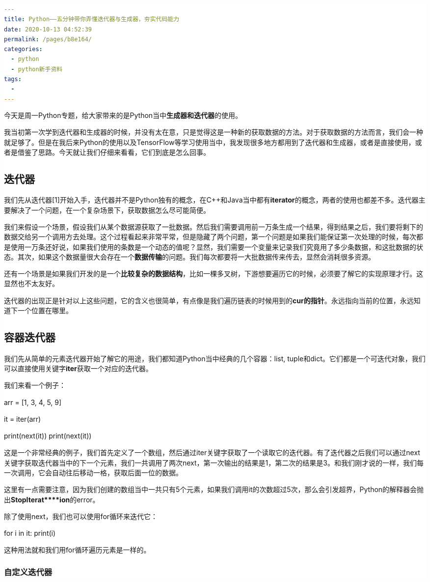 ```yaml
---
title: Python——五分钟带你弄懂迭代器与生成器，夯实代码能力
date: 2020-10-13 04:52:39
permalink: /pages/b8e164/
categories:
  - python
  - python新手资料
tags:
  - 
---
```

今天是周一Python专题，给大家带来的是Python当中**生成器和迭代器**的使用。

我当初第一次学到迭代器和生成器的时候，并没有太在意，只是觉得这是一种新的获取数据的方法。对于获取数据的方法而言，我们会一种就足够了。但是在我后来Python的使用以及TensorFlow等学习使用当中，我发现很多地方都用到了迭代器和生成器，或者是直接使用，或者是借鉴了思路。今天就让我们仔细来看看，它们到底是怎么回事。

## 迭代器

我们先从迭代器\[1\]开始入手，迭代器并不是Python独有的概念，在C++和Java当中都有**iterator**的概念，两者的使用也都差不多。迭代器主要解决了一个问题，在一个复杂场景下，获取数据怎么尽可能简便。

我们来假设一个场景，假设我们从某个数据源获取了一批数据。然后我们需要调用前一万条生成一个结果，得到结果之后，我们要将剩下的数据交给另一个调用方去处理。这个过程看起来非常平常，但是隐藏了两个问题，第一个问题是如果我们能保证第一次处理的时候，每次都是使用一万条还好说，如果我们使用的条数是一个动态的值呢？显然，我们需要一个变量来记录我们究竟用了多少条数据，和这批数据的状态。其次，如果这个数据量很大会存在一个**数据传输**的问题。我们每次都要将一大批数据传来传去，显然会消耗很多资源。

还有一个场景是如果我们开发的是一个**比****较复杂的数据结****构**，比如一棵多叉树，下游想要遍历它的时候，必须要了解它的实现原理才行。这显然也不太友好。

迭代器的出现正是针对以上这些问题，它的含义也很简单，有点像是我们遍历链表的时候用到的**cur的指针**。永远指向当前的位置，永远知道下一个位置在哪里。

## 容器迭代器

我们先从简单的元素迭代器开始了解它的用途，我们都知道Python当中经典的几个容器：list, tuple和dict。它们都是一个可迭代对象，我们可以直接使用关键字**iter**获取一个对应的迭代器。

我们来看一个例子：

arr = \[1, 3, 4, 5, 9\]

it = iter(arr)

print(next(it))
print(next(it))

这是一个非常经典的例子，我们首先定义了一个数组，然后通过iter关键字获取了一个读取它的迭代器。有了迭代器之后我们可以通过next关键字获取迭代器当中的下一个元素，我们一共调用了两次next，第一次输出的结果是1，第二次的结果是3。和我们刚才说的一样，我们每一次调用，它会自动往后移动一格，获取后面一位的数据。

这里有一点需要注意，因为我们创建的数组当中一共只有5个元素，如果我们调用it的次数超过5次，那么会引发超界，Python的解释器会抛出**StopIterat****ion**的error。

除了使用next，我们也可以使用for循环来迭代它：

for i in it:
    print(i)

这种用法就和我们用for循环遍历元素是一样的。

### 自定义迭代器
